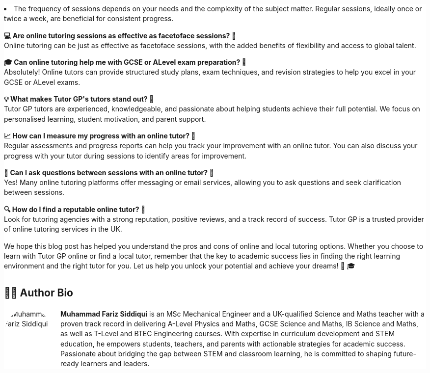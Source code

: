 <li>The frequency of sessions depends on your needs and the complexity of the subject matter. Regular sessions, ideally once or twice a week, are beneficial for consistent progress.</li>
</ul>
<ul style="list-style-type: none; padding-left: 0;">
<li><strong>💻 Are online tutoring sessions as effective as facetoface sessions? 🤔</strong></li>
<li>Online tutoring can be just as effective as facetoface sessions, with the added benefits of flexibility and access to global talent.</li>
</ul>
<ul style="list-style-type: none; padding-left: 0;">
<li><strong>🎓 Can online tutoring help me with GCSE or ALevel exam preparation? 🤔</strong></li>
<li>Absolutely! Online tutors can provide structured study plans, exam techniques, and revision strategies to help you excel in your GCSE or ALevel exams.</li>
</ul>
<ul style="list-style-type: none; padding-left: 0;">
<li><strong>💡 What makes Tutor GP's tutors stand out? 🤔</strong></li>
<li>Tutor GP tutors are experienced, knowledgeable, and passionate about helping students achieve their full potential. We focus on personalised learning, student motivation, and parent support.</li>
</ul>
<ul style="list-style-type: none; padding-left: 0;">
<li><strong>📈 How can I measure my progress with an online tutor? 🤔</strong></li>
<li>Regular assessments and progress reports can help you track your improvement with an online tutor. You can also discuss your progress with your tutor during sessions to identify areas for improvement.</li>
</ul>
<ul style="list-style-type: none; padding-left: 0;">
<li><strong>💬 Can I ask questions between sessions with an online tutor? 🤔</strong></li>
<li>Yes! Many online tutoring platforms offer messaging or email services, allowing you to ask questions and seek clarification between sessions.</li>
</ul>
<ul style="list-style-type: none; padding-left: 0;">
<li><strong>🔍 How do I find a reputable online tutor? 🤔</strong></li>
<li>Look for tutoring agencies with a strong reputation, positive reviews, and a track record of success. Tutor GP is a trusted provider of online tutoring services in the UK.</li>
</ul>
<p>We hope this blog post has helped you understand the pros and cons of online and local tutoring options. Whether you choose to learn with Tutor GP online or find a local tutor, remember that the key to academic success lies in finding the right learning environment and the right tutor for you. Let us help you unlock your potential and achieve your dreams! 🚀 🎓</p>



## 👨‍🏫 Author Bio

<img src="https://tutorgp.github.io/blogs/images/TutorGP-Author-Siddiqui.jpg" alt="Muhammad Fariz Siddiqui" width="100" height="100" style="float:left;margin:0 15px 15px 0;border-radius:50%;">

**Muhammad Fariz Siddiqui** is an MSc Mechanical Engineer and a UK-qualified Science and Maths teacher with a proven track record in delivering A-Level Physics and Maths, GCSE Science and Maths, IB Science and Maths, as well as T-Level and BTEC Engineering courses. With expertise in curriculum development and STEM education, he empowers students, teachers, and parents with actionable strategies for academic success. Passionate about bridging the gap between STEM and classroom learning, he is committed to shaping future-ready learners and leaders.

